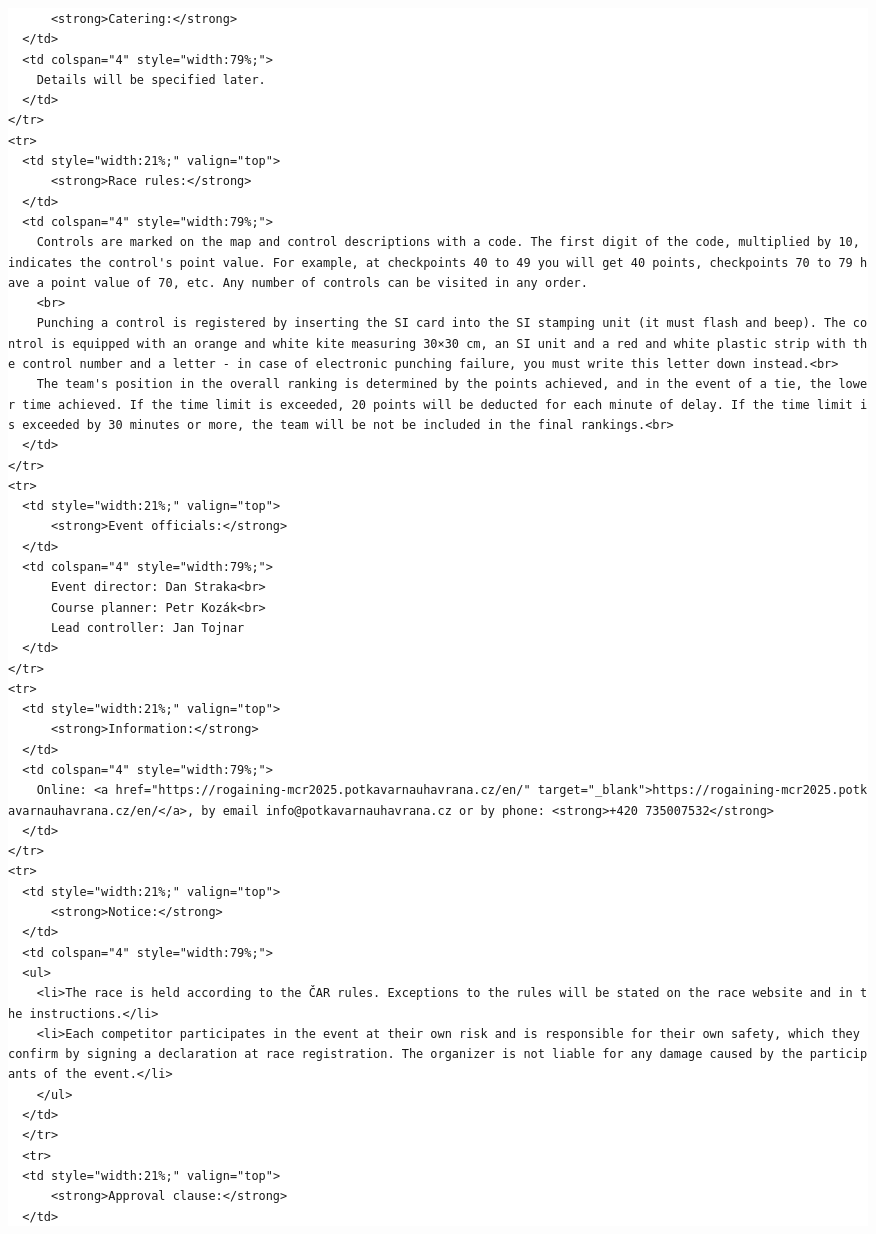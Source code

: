           <strong>Catering:</strong>
      </td>
      <td colspan="4" style="width:79%;">
      	Details will be specified later.
      </td>
    </tr>   
    <tr>
      <td style="width:21%;" valign="top">
          <strong>Race rules:</strong>
      </td>
      <td colspan="4" style="width:79%;">
        Controls are marked on the map and control descriptions with a code. The first digit of the code, multiplied by 10, indicates the control's point value. For example, at checkpoints 40 to 49 you will get 40 points, checkpoints 70 to 79 have a point value of 70, etc. Any number of controls can be visited in any order.
        <br>
        Punching a control is registered by inserting the SI card into the SI stamping unit (it must flash and beep). The control is equipped with an orange and white kite measuring 30×30 cm, an SI unit and a red and white plastic strip with the control number and a letter - in case of electronic punching failure, you must write this letter down instead.<br>
        The team's position in the overall ranking is determined by the points achieved, and in the event of a tie, the lower time achieved. If the time limit is exceeded, 20 points will be deducted for each minute of delay. If the time limit is exceeded by 30 minutes or more, the team will be not be included in the final rankings.<br>
      </td>
    </tr>
    <tr>
      <td style="width:21%;" valign="top">
          <strong>Event officials:</strong>
      </td>
      <td colspan="4" style="width:79%;">
          Event director: Dan Straka<br>
          Course planner: Petr Kozák<br>
          Lead controller: Jan Tojnar
      </td>
    </tr>
    <tr>
      <td style="width:21%;" valign="top">
          <strong>Information:</strong>
      </td>
      <td colspan="4" style="width:79%;">
        Online: <a href="https://rogaining-mcr2025.potkavarnauhavrana.cz/en/" target="_blank">https://rogaining-mcr2025.potkavarnauhavrana.cz/en/</a>, by email info@potkavarnauhavrana.cz or by phone: <strong>+420 735007532</strong>
      </td>
    </tr>
    <tr>
      <td style="width:21%;" valign="top">
          <strong>Notice:</strong>
      </td>
      <td colspan="4" style="width:79%;">
      <ul>
        <li>The race is held according to the ČAR rules. Exceptions to the rules will be stated on the race website and in the instructions.</li>
        <li>Each competitor participates in the event at their own risk and is responsible for their own safety, which they confirm by signing a declaration at race registration. The organizer is not liable for any damage caused by the participants of the event.</li>
        </ul>
      </td>
      </tr>
      <tr>
      <td style="width:21%;" valign="top">
          <strong>Approval clause:</strong>
      </td>